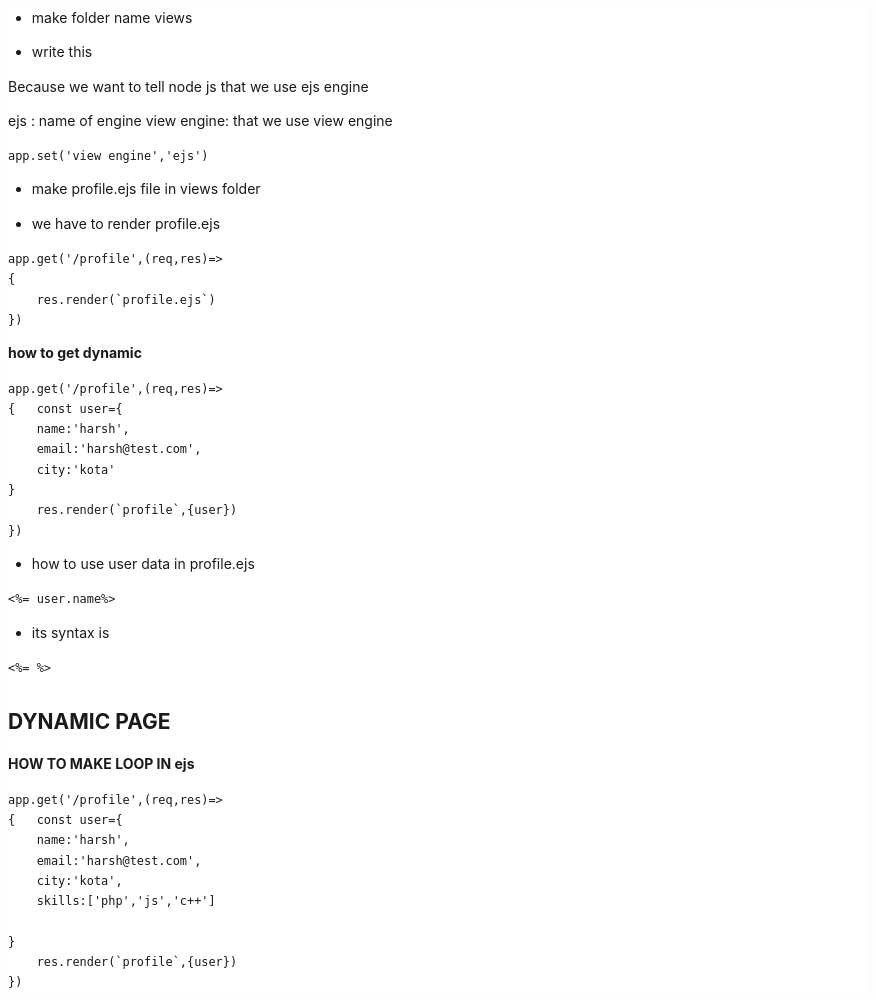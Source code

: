 * make folder name views

* write this 

Because we want to tell node js that we use ejs engine

ejs : name of engine
view engine: that we use view engine

```
app.set('view engine','ejs')
```

* make profile.ejs file in views folder

* we have to render profile.ejs

```
app.get('/profile',(req,res)=>
{
    res.render(`profile.ejs`)
})
```

**how to get dynamic**

```
app.get('/profile',(req,res)=>
{   const user={
    name:'harsh',
    email:'harsh@test.com',
    city:'kota'
}
    res.render(`profile`,{user})
})
```

* how to use user data in  profile.ejs  

```
<%= user.name%>
```
* its syntax is

```
<%= %>
```

## DYNAMIC PAGE

**HOW TO MAKE LOOP IN ejs**

```
app.get('/profile',(req,res)=>
{   const user={
    name:'harsh',
    email:'harsh@test.com',
    city:'kota',
    skills:['php','js','c++']

}
    res.render(`profile`,{user})
})
```
